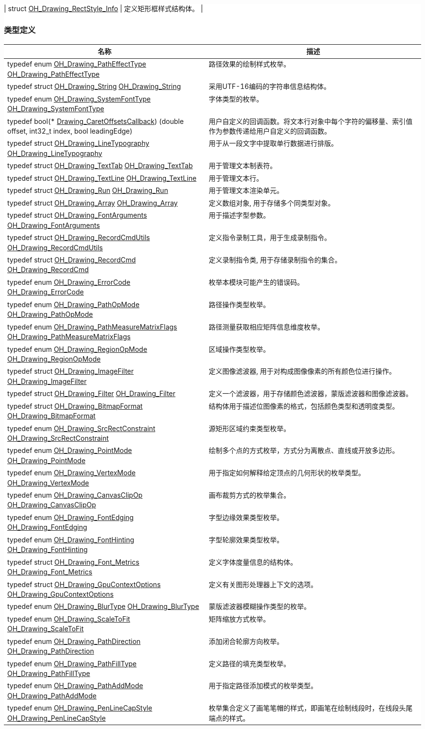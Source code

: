 | struct  [OH_Drawing_RectStyle_Info](_o_h___drawing___rect_style___info.md) | 定义矩形框样式结构体。 | 


### 类型定义

| 名称 | 描述 | 
| -------- | -------- |
| typedef enum [OH_Drawing_PathEffectType](#oh_drawing_patheffecttype) [OH_Drawing_PathEffectType](#oh_drawing_patheffecttype) | 路径效果的绘制样式枚举。  | 
| typedef struct [OH_Drawing_String](_o_h___drawing___string.md) [OH_Drawing_String](#oh_drawing_string) | 采用UTF-16编码的字符串信息结构体。 |
| typedef enum [OH_Drawing_SystemFontType](#oh_drawing_systemfonttype) [OH_Drawing_SystemFontType](#oh_drawing_systemfonttype) | 字体类型的枚举。 |
| typedef bool(\* [Drawing_CaretOffsetsCallback](#drawing_caretoffsetscallback)) (double offset, int32_t index, bool leadingEdge) | 用户自定义的回调函数。将文本行对象中每个字符的偏移量、索引值作为参数传递给用户自定义的回调函数。 |
| typedef struct [OH_Drawing_LineTypography](#oh_drawing_linetypography) [OH_Drawing_LineTypography](#oh_drawing_linetypography) | 用于从一段文字中提取单行数据进行排版。 |
| typedef struct [OH_Drawing_TextTab](#oh_drawing_texttab) [OH_Drawing_TextTab](#oh_drawing_texttab) | 用于管理文本制表符。 |
| typedef struct [OH_Drawing_TextLine](#oh_drawing_textline) [OH_Drawing_TextLine](#oh_drawing_textline) | 用于管理文本行。 | 
| typedef struct [OH_Drawing_Run](#oh_drawing_run) [OH_Drawing_Run](#oh_drawing_run) | 用于管理文本渲染单元。 | 
| typedef struct [OH_Drawing_Array](#oh_drawing_array) [OH_Drawing_Array](#oh_drawing_array) | 定义数组对象, 用于存储多个同类型对象。 |
| typedef struct [OH_Drawing_FontArguments](#oh_drawing_fontarguments) [OH_Drawing_FontArguments](#oh_drawing_fontarguments) | 用于描述字型参数。 | 
| typedef struct [OH_Drawing_RecordCmdUtils](#oh_drawing_recordcmdutils) [OH_Drawing_RecordCmdUtils](#oh_drawing_recordcmdutils) | 定义指令录制工具，用于生成录制指令。 | 
| typedef struct [OH_Drawing_RecordCmd](#oh_drawing_recordcmd) [OH_Drawing_RecordCmd](#oh_drawing_recordcmd) | 定义录制指令类, 用于存储录制指令的集合。 |
| typedef enum [OH_Drawing_ErrorCode](#oh_drawing_errorcode)  [OH_Drawing_ErrorCode](#oh_drawing_errorcode) | 枚举本模块可能产生的错误码。 | 
| typedef enum [OH_Drawing_PathOpMode](#oh_drawing_pathopmode)  [OH_Drawing_PathOpMode](#oh_drawing_pathopmode) | 路径操作类型枚举。 | 
| typedef enum [OH_Drawing_PathMeasureMatrixFlags](#oh_drawing_pathmeasurematrixflags)  [OH_Drawing_PathMeasureMatrixFlags](#oh_drawing_pathmeasurematrixflags) | 路径测量获取相应矩阵信息维度枚举。 |
| typedef enum [OH_Drawing_RegionOpMode](#oh_drawing_regionopmode)  [OH_Drawing_RegionOpMode](#oh_drawing_regionopmode) | 区域操作类型枚举。 | 
| typedef struct [OH_Drawing_ImageFilter](#oh_drawing_imagefilter)  [OH_Drawing_ImageFilter](#oh_drawing_imagefilter) | 定义图像滤波器, 用于对构成图像像素的所有颜色位进行操作。 | 
| typedef struct [OH_Drawing_Filter](#oh_drawing_filter)  [OH_Drawing_Filter](#oh_drawing_filter) | 定义一个滤波器，用于存储颜色滤波器，蒙版滤波器和图像滤波器。 | 
| typedef struct [OH_Drawing_BitmapFormat](_o_h___drawing___bitmap_format.md)  [OH_Drawing_BitmapFormat](#oh_drawing_bitmapformat) | 结构体用于描述位图像素的格式，包括颜色类型和透明度类型。 | 
| typedef enum [OH_Drawing_SrcRectConstraint](#oh_drawing_srcrectconstraint)  [OH_Drawing_SrcRectConstraint](#oh_drawing_srcrectconstraint) | 源矩形区域约束类型枚举。 | 
| typedef enum [OH_Drawing_PointMode](#oh_drawing_pointmode)  [OH_Drawing_PointMode](#oh_drawing_pointmode) | 绘制多个点的方式枚举，方式分为离散点、直线或开放多边形。 | 
| typedef enum [OH_Drawing_VertexMode](#oh_drawing_vertexmode)  [OH_Drawing_VertexMode](#oh_drawing_vertexmode) | 用于指定如何解释给定顶点的几何形状的枚举类型。 | 
| typedef enum [OH_Drawing_CanvasClipOp](#oh_drawing_canvasclipop)  [OH_Drawing_CanvasClipOp](#oh_drawing_canvasclipop) | 画布裁剪方式的枚举集合。 | 
| typedef enum [OH_Drawing_FontEdging](#oh_drawing_fontedging)  [OH_Drawing_FontEdging](#oh_drawing_fontedging) | 字型边缘效果类型枚举。 | 
| typedef enum [OH_Drawing_FontHinting](#oh_drawing_fonthinting)  [OH_Drawing_FontHinting](#oh_drawing_fonthinting) | 字型轮廓效果类型枚举。 | 
| typedef struct [OH_Drawing_Font_Metrics](_o_h___drawing___font___metrics.md)  [OH_Drawing_Font_Metrics](#oh_drawing_font_metrics) | 定义字体度量信息的结构体。 | 
| typedef struct [OH_Drawing_GpuContextOptions](_o_h___drawing___gpu_context_options.md)  [OH_Drawing_GpuContextOptions](#oh_drawing_gpucontextoptions) | 定义有关图形处理器上下文的选项。 | 
| typedef enum [OH_Drawing_BlurType](#oh_drawing_blurtype)  [OH_Drawing_BlurType](#oh_drawing_blurtype) | 蒙版滤波器模糊操作类型的枚举。 | 
| typedef enum [OH_Drawing_ScaleToFit](#oh_drawing_scaletofit)  [OH_Drawing_ScaleToFit](#oh_drawing_scaletofit) | 矩阵缩放方式枚举。 | 
| typedef enum [OH_Drawing_PathDirection](#oh_drawing_pathdirection)  [OH_Drawing_PathDirection](#oh_drawing_pathdirection) | 添加闭合轮廓方向枚举。 | 
| typedef enum [OH_Drawing_PathFillType](#oh_drawing_pathfilltype)  [OH_Drawing_PathFillType](#oh_drawing_pathfilltype) | 定义路径的填充类型枚举。 | 
| typedef enum [OH_Drawing_PathAddMode](#oh_drawing_pathaddmode)  [OH_Drawing_PathAddMode](#oh_drawing_pathaddmode) | 用于指定路径添加模式的枚举类型。 | 
| typedef enum [OH_Drawing_PenLineCapStyle](#oh_drawing_penlinecapstyle)  [OH_Drawing_PenLineCapStyle](#oh_drawing_penlinecapstyle) | 枚举集合定义了画笔笔帽的样式，即画笔在绘制线段时，在线段头尾端点的样式。 | 